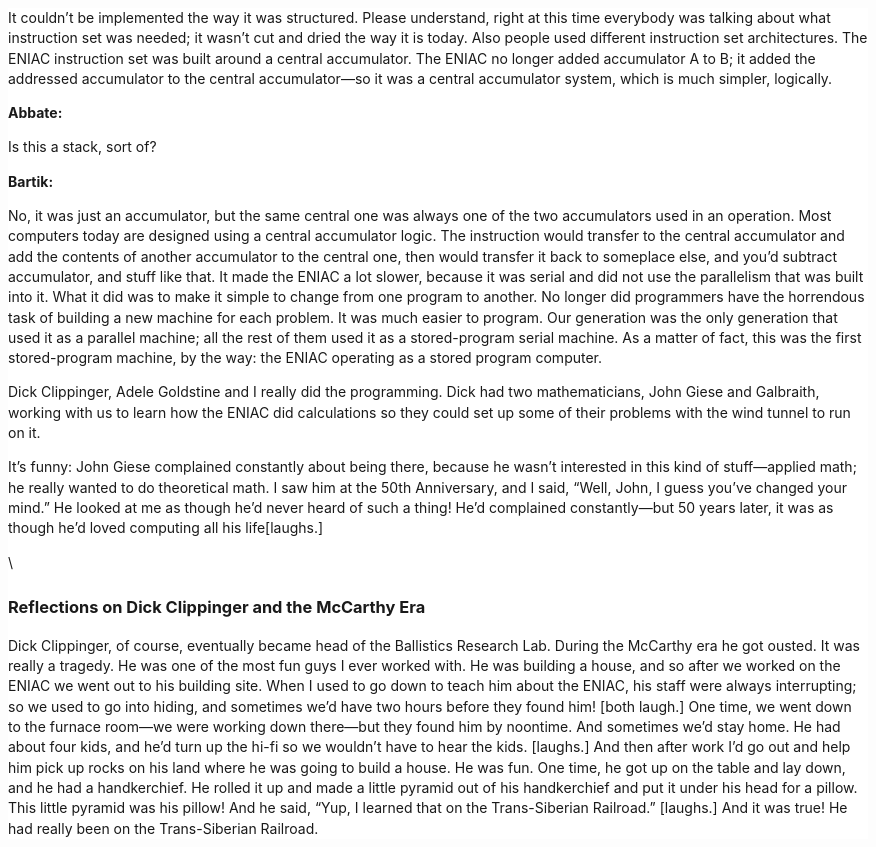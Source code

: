It couldn’t be implemented the way it was structured. Please understand,
right at this time everybody was talking about what instruction set was
needed; it wasn’t cut and dried the way it is today. Also people used
different instruction set architectures. The ENIAC instruction set was
built around a central accumulator. The ENIAC no longer added
accumulator A to B; it added the addressed accumulator to the central
accumulator—so it was a central accumulator system, which is much
simpler, logically.

**Abbate:**

Is this a stack, sort of?

**Bartik:**

No, it was just an accumulator, but the same central one was always one
of the two accumulators used in an operation. Most computers today are
designed using a central accumulator logic. The instruction would
transfer to the central accumulator and add the contents of another
accumulator to the central one, then would transfer it back to someplace
else, and you’d subtract accumulator, and stuff like that. It made the
ENIAC a lot slower, because it was serial and did not use the
parallelism that was built into it. What it did was to make it simple to
change from one program to another. No longer did programmers have the
horrendous task of building a new machine for each problem. It was much
easier to program. Our generation was the only generation that used it
as a parallel machine; all the rest of them used it as a stored-program
serial machine. As a matter of fact, this was the first stored-program
machine, by the way: the ENIAC operating as a stored program computer.

Dick Clippinger, Adele Goldstine and I really did the programming. Dick
had two mathematicians, John Giese and Galbraith, working with us to
learn how the ENIAC did calculations so they could set up some of their
problems with the wind tunnel to run on it.

It’s funny: John Giese complained constantly about being there, because
he wasn’t interested in this kind of stuff—applied math; he really
wanted to do theoretical math. I saw him at the 50th Anniversary, and I
said, “Well, John, I guess you’ve changed your mind.” He looked at me as
though he’d never heard of such a thing\! He’d complained constantly—but
50 years later, it was as though he’d loved computing all his
life\[laughs.\]

\

### Reflections on Dick Clippinger and the McCarthy Era

Dick Clippinger, of course, eventually became head of the Ballistics
Research Lab. During the McCarthy era he got ousted. It was really a
tragedy. He was one of the most fun guys I ever worked with. He was
building a house, and so after we worked on the ENIAC we went out to his
building site. When I used to go down to teach him about the ENIAC, his
staff were always interrupting; so we used to go into hiding, and
sometimes we’d have two hours before they found him\! \[both laugh.\]
One time, we went down to the furnace room—we were working down
there—but they found him by noontime. And sometimes we’d stay home. He
had about four kids, and he’d turn up the hi-fi so we wouldn’t have to
hear the kids. \[laughs.\] And then after work I’d go out and help him
pick up rocks on his land where he was going to build a house. He was
fun. One time, he got up on the table and lay down, and he had a
handkerchief. He rolled it up and made a little pyramid out of his
handkerchief and put it under his head for a pillow. This little pyramid
was his pillow\! And he said, “Yup, I learned that on the Trans-Siberian
Railroad.” \[laughs.\] And it was true\! He had really been on the
Trans-Siberian Railroad.
